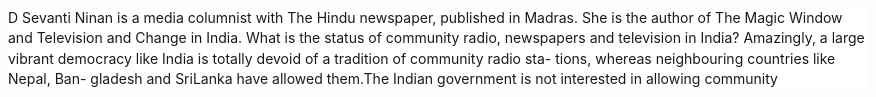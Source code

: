  
D Sevanti Ninan is a media 
columnist with The Hindu 
newspaper, published in Madras. 
She is the author of The Magic 
Window and Television and 
Change in India. 
What is the status of community radio, newspapers 
and television in India? 
Amazingly, a large vibrant democracy like India 
is totally devoid of a tradition of community radio sta- 
tions, whereas neighbouring countries like Nepal, Ban- 
gladesh and SriLanka have allowed them.The Indian 
government is not interested in allowing community 
